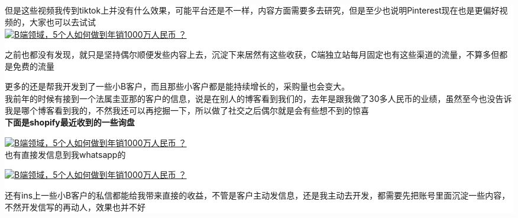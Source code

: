 </section><section></section><section>但是这些视频我传到tiktok上并没有什么效果，可能平台还是不一样，内容方面需要多去研究，但是至少也说明Pinterest现在也是更偏好视频的，大家也可以去试试</section><section></section><section><a class="fancybox" title="" href="http://www.guxiaobei.com/wp-content/uploads/2020/06/2020060306245230.png" rel="box" data-original-title="B端领域，5个人如何做到年销1000万人民币 ？"><img class="aligncenter size-full wp-image-11036" title="B端领域，5个人如何做到年销1000万人民币 ？" src="http://www.guxiaobei.com/wp-content/uploads/2020/06/2020060306245230.png" sizes="(max-width: 1413px) 100vw, 1413px" srcset="http://www.guxiaobei.com/wp-content/uploads/2020/06/2020060306245230.png 1413w, http://www.guxiaobei.com/wp-content/uploads/2020/06/2020060306245230-300x146.png 300w, http://www.guxiaobei.com/wp-content/uploads/2020/06/2020060306245230-1024x500.png 1024w, http://www.guxiaobei.com/wp-content/uploads/2020/06/2020060306245230-768x375.png 768w" alt="B端领域，5个人如何做到年销1000万人民币 ？" data-attachment-id="11036" data-permalink="http://www.guxiaobei.com/b2b-annual-sales-of-10-million.html/attachment/2020060306245230/" data-orig-file="http://www.guxiaobei.com/wp-content/uploads/2020/06/2020060306245230.png" data-orig-size="1413,690" data-comments-opened="1" data-image-meta="{&quot;aperture&quot;:&quot;0&quot;,&quot;credit&quot;:&quot;&quot;,&quot;camera&quot;:&quot;&quot;,&quot;caption&quot;:&quot;&quot;,&quot;created_timestamp&quot;:&quot;0&quot;,&quot;copyright&quot;:&quot;&quot;,&quot;focal_length&quot;:&quot;0&quot;,&quot;iso&quot;:&quot;0&quot;,&quot;shutter_speed&quot;:&quot;0&quot;,&quot;title&quot;:&quot;&quot;,&quot;orientation&quot;:&quot;0&quot;}" data-image-title="2020060306245230" data-image-description="" data-medium-file="http://www.guxiaobei.com/wp-content/uploads/2020/06/2020060306245230-300x146.png" data-large-file="http://www.guxiaobei.com/wp-content/uploads/2020/06/2020060306245230-1024x500.png" /></a></section><section></section><section></section><section>

之前也都没有发现，就只是坚持偶尔顺便发些内容上去，沉淀下来居然有这些收获，C端独立站每月固定也有这些渠道的流量，不算多但都是免费的流量

</section><section></section><section>更多的还是帮我开发到了一些小B客户，而且那些小客户都是能持续增长的，采购量也会变大。

</section><section></section><section>我前年的时候有接到一个法属圭亚那的客户的信息，说是在别人的博客看到我们的，去年是跟我做了30多人民币的业绩，虽然至今也没告诉我是哪个博客看到我的，不然我还可以再挖掘一下，所以做了社交之后偶尔就是会有些想不到的惊喜</section><section></section><section></section><section><strong>
下面是shopify最近收到的一些询盘

</strong></section><section></section><section></section><section><a class="fancybox" title="" href="http://www.guxiaobei.com/wp-content/uploads/2020/06/2020060306245655.png" rel="box" data-original-title="B端领域，5个人如何做到年销1000万人民币 ？"><img class="aligncenter size-full wp-image-11039" title="B端领域，5个人如何做到年销1000万人民币 ？" src="http://www.guxiaobei.com/wp-content/uploads/2020/06/2020060306245655.png" sizes="(max-width: 630px) 100vw, 630px" srcset="http://www.guxiaobei.com/wp-content/uploads/2020/06/2020060306245655.png 630w, http://www.guxiaobei.com/wp-content/uploads/2020/06/2020060306245655-300x157.png 300w" alt="B端领域，5个人如何做到年销1000万人民币 ？" data-attachment-id="11039" data-permalink="http://www.guxiaobei.com/b2b-annual-sales-of-10-million.html/attachment/2020060306245655/" data-orig-file="http://www.guxiaobei.com/wp-content/uploads/2020/06/2020060306245655.png" data-orig-size="630,330" data-comments-opened="1" data-image-meta="{&quot;aperture&quot;:&quot;0&quot;,&quot;credit&quot;:&quot;&quot;,&quot;camera&quot;:&quot;&quot;,&quot;caption&quot;:&quot;&quot;,&quot;created_timestamp&quot;:&quot;0&quot;,&quot;copyright&quot;:&quot;&quot;,&quot;focal_length&quot;:&quot;0&quot;,&quot;iso&quot;:&quot;0&quot;,&quot;shutter_speed&quot;:&quot;0&quot;,&quot;title&quot;:&quot;&quot;,&quot;orientation&quot;:&quot;0&quot;}" data-image-title="2020060306245655" data-image-description="" data-medium-file="http://www.guxiaobei.com/wp-content/uploads/2020/06/2020060306245655-300x157.png" data-large-file="http://www.guxiaobei.com/wp-content/uploads/2020/06/2020060306245655.png" /></a></section><section></section><section>
也有直接发信息到我whatsapp的

</section><section></section><section><a class="fancybox" title="" href="http://www.guxiaobei.com/wp-content/uploads/2020/06/2020060306245515.png" rel="box" data-original-title="B端领域，5个人如何做到年销1000万人民币 ？"><img class="aligncenter size-full wp-image-11038" title="B端领域，5个人如何做到年销1000万人民币 ？" src="http://www.guxiaobei.com/wp-content/uploads/2020/06/2020060306245515.png" sizes="(max-width: 967px) 100vw, 967px" srcset="http://www.guxiaobei.com/wp-content/uploads/2020/06/2020060306245515.png 967w, http://www.guxiaobei.com/wp-content/uploads/2020/06/2020060306245515-300x111.png 300w, http://www.guxiaobei.com/wp-content/uploads/2020/06/2020060306245515-768x285.png 768w" alt="B端领域，5个人如何做到年销1000万人民币 ？" data-attachment-id="11038" data-permalink="http://www.guxiaobei.com/b2b-annual-sales-of-10-million.html/attachment/2020060306245515/" data-orig-file="http://www.guxiaobei.com/wp-content/uploads/2020/06/2020060306245515.png" data-orig-size="967,359" data-comments-opened="1" data-image-meta="{&quot;aperture&quot;:&quot;0&quot;,&quot;credit&quot;:&quot;&quot;,&quot;camera&quot;:&quot;&quot;,&quot;caption&quot;:&quot;&quot;,&quot;created_timestamp&quot;:&quot;0&quot;,&quot;copyright&quot;:&quot;&quot;,&quot;focal_length&quot;:&quot;0&quot;,&quot;iso&quot;:&quot;0&quot;,&quot;shutter_speed&quot;:&quot;0&quot;,&quot;title&quot;:&quot;&quot;,&quot;orientation&quot;:&quot;0&quot;}" data-image-title="2020060306245515" data-image-description="" data-medium-file="http://www.guxiaobei.com/wp-content/uploads/2020/06/2020060306245515-300x111.png" data-large-file="http://www.guxiaobei.com/wp-content/uploads/2020/06/2020060306245515.png" /></a></section><section></section><section>

还有ins上一些小B客户的私信都能给我带来直接的收益，不管是客户主动发信息，还是我主动去开发，都需要先把账号里面沉淀一些内容，不然开发信写的再动人，效果也并不好